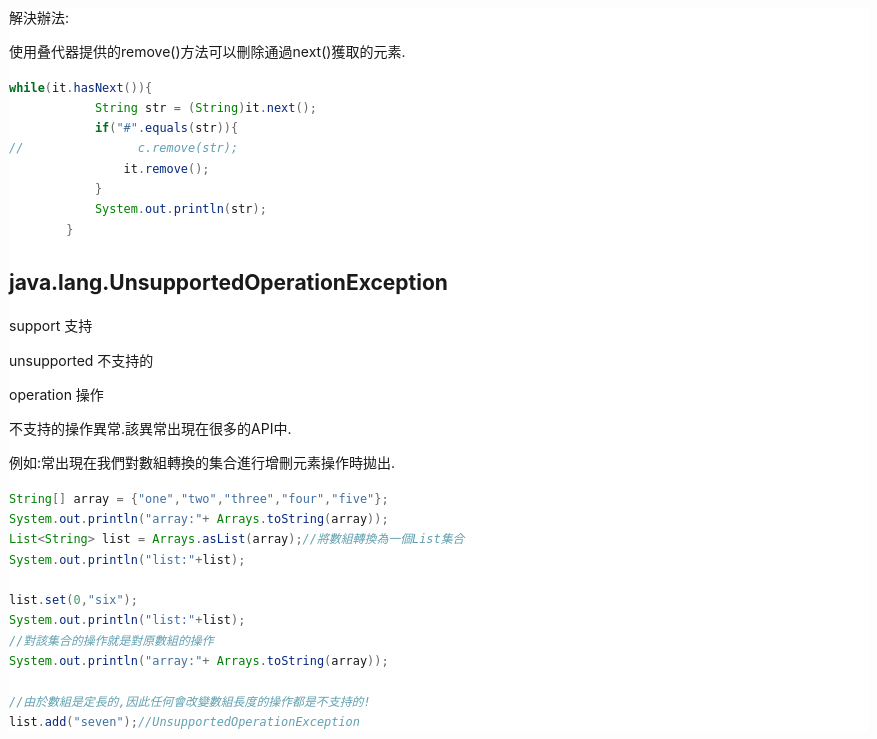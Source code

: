 解決辦法:

使用叠代器提供的remove()方法可以刪除通過next()獲取的元素.

```java
while(it.hasNext()){
            String str = (String)it.next();
            if("#".equals(str)){
//                c.remove(str);
                it.remove();
            }
            System.out.println(str);
        }
```



## java.lang.UnsupportedOperationException

support 支持

unsupported 不支持的

operation 操作

不支持的操作異常.該異常出現在很多的API中.

例如:常出現在我們對數組轉換的集合進行增刪元素操作時拋出.

```java
String[] array = {"one","two","three","four","five"};
System.out.println("array:"+ Arrays.toString(array));
List<String> list = Arrays.asList(array);//將數組轉換為一個List集合
System.out.println("list:"+list);

list.set(0,"six");
System.out.println("list:"+list);
//對該集合的操作就是對原數組的操作
System.out.println("array:"+ Arrays.toString(array));

//由於數組是定長的,因此任何會改變數組長度的操作都是不支持的!
list.add("seven");//UnsupportedOperationException
```

